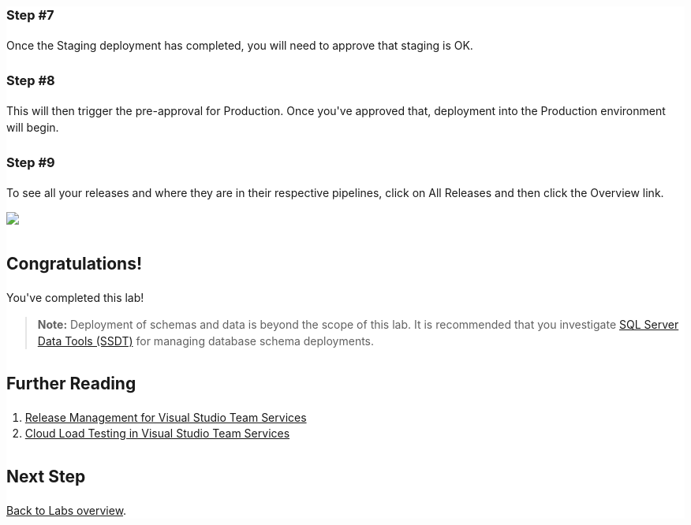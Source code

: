 ### Step #7

Once the Staging deployment has completed, you will need to approve that staging is OK.

### Step #8

This will then trigger the pre-approval for Production. 
Once you've approved that, deployment into the Production environment will begin.

### Step #9

To see all your releases and where they are in their respective pipelines, click on All Releases and then click the Overview link.

![](media/39.png)

## Congratulations!

You've completed this lab!

>**Note:** Deployment of schemas and data is beyond the scope of this lab. 
>It is recommended that you investigate <a href="https://msdn.microsoft.com/en-us/library/hh272686(v=vs.103).aspx"> SQL Server Data Tools (SSDT)</a> for managing database schema deployments.

## Further Reading

1. [Release Management for Visual Studio Team Services](https://msdn.microsoft.com/Library/vs/alm/release/overview-rmpreview)
2. [Cloud Load Testing in Visual Studio Team Services](https://channel9.msdn.com/Events/Visual-Studio/Connect-event-2015/Cloud-Loading-Testing-in-Visual-Studio-Team-Service)

## Next Step
[Back to Labs overview](../../Readme.md).
